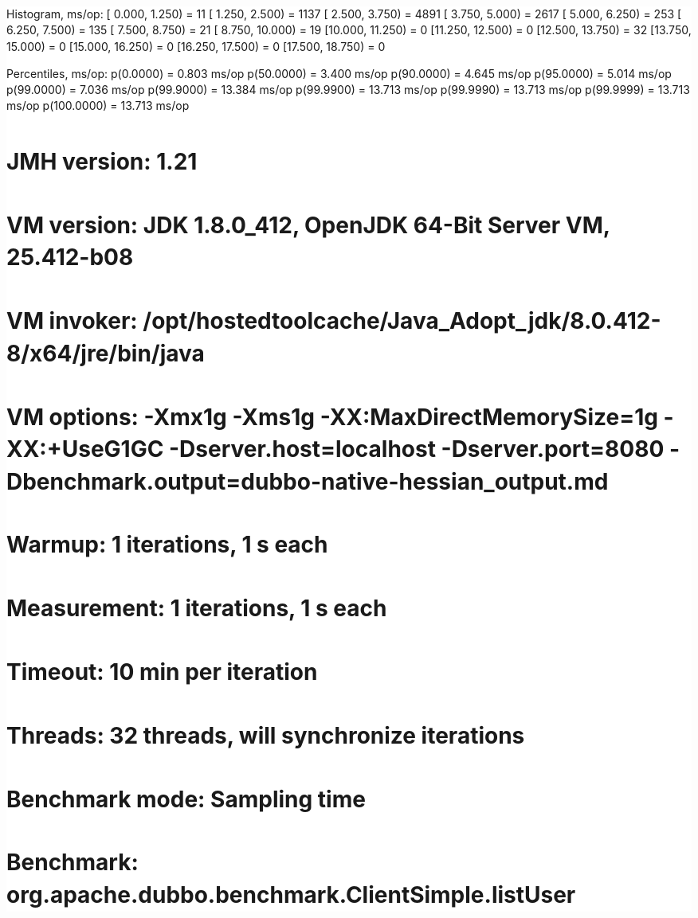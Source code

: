   Histogram, ms/op:
    [ 0.000,  1.250) = 11 
    [ 1.250,  2.500) = 1137 
    [ 2.500,  3.750) = 4891 
    [ 3.750,  5.000) = 2617 
    [ 5.000,  6.250) = 253 
    [ 6.250,  7.500) = 135 
    [ 7.500,  8.750) = 21 
    [ 8.750, 10.000) = 19 
    [10.000, 11.250) = 0 
    [11.250, 12.500) = 0 
    [12.500, 13.750) = 32 
    [13.750, 15.000) = 0 
    [15.000, 16.250) = 0 
    [16.250, 17.500) = 0 
    [17.500, 18.750) = 0 

  Percentiles, ms/op:
      p(0.0000) =      0.803 ms/op
     p(50.0000) =      3.400 ms/op
     p(90.0000) =      4.645 ms/op
     p(95.0000) =      5.014 ms/op
     p(99.0000) =      7.036 ms/op
     p(99.9000) =     13.384 ms/op
     p(99.9900) =     13.713 ms/op
     p(99.9990) =     13.713 ms/op
     p(99.9999) =     13.713 ms/op
    p(100.0000) =     13.713 ms/op


# JMH version: 1.21
# VM version: JDK 1.8.0_412, OpenJDK 64-Bit Server VM, 25.412-b08
# VM invoker: /opt/hostedtoolcache/Java_Adopt_jdk/8.0.412-8/x64/jre/bin/java
# VM options: -Xmx1g -Xms1g -XX:MaxDirectMemorySize=1g -XX:+UseG1GC -Dserver.host=localhost -Dserver.port=8080 -Dbenchmark.output=dubbo-native-hessian_output.md
# Warmup: 1 iterations, 1 s each
# Measurement: 1 iterations, 1 s each
# Timeout: 10 min per iteration
# Threads: 32 threads, will synchronize iterations
# Benchmark mode: Sampling time
# Benchmark: org.apache.dubbo.benchmark.ClientSimple.listUser
